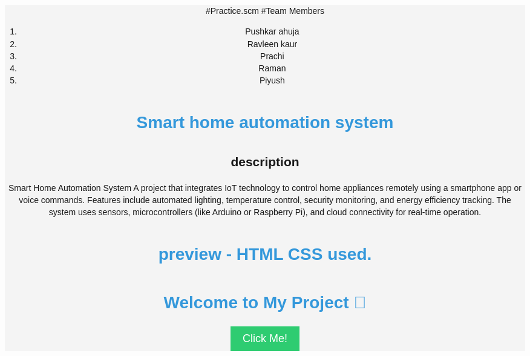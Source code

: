 #Practice.scm
#Team Members
1. Pushkar ahuja
2. Ravleen kaur
3. Prachi
4. Raman
5. Piyush
# Smart home automation system
## description 
Smart Home Automation System
A project that integrates IoT technology to control home appliances remotely using a smartphone app or voice commands. Features include automated lighting, temperature control, security monitoring, and energy efficiency tracking. The system uses sensors, microcontrollers (like Arduino or Raspberry Pi), and cloud connectivity for real-time operation.
# preview - HTML CSS used.
<!DOCTYPE html>
<html lang="en">
<head>
    <meta charset="UTF-8">
    <meta name="viewport" content="width=device-width, initial-scale=1.0">
    <title>Smart Home Automation System</title>
    <style>
        body {
            font-family: Arial, sans-serif;
            background-color: #f4f4f4;
            text-align: center;
            padding: 20px;
        }
        h1 {
            color: #3498db;
        }
        .btn {
            background-color: #2ecc71;
            color: white;
            padding: 10px 20px;
            border: none;
            cursor: pointer;
            font-size: 18px;
        }
        .btn:hover {
            background-color: #27ae60;
        }
    </style>
</head>
<body>
    <h1>Welcome to My Project 🚀</h1>
    <button class="btn">Click Me!</button>
</body>
</html>

